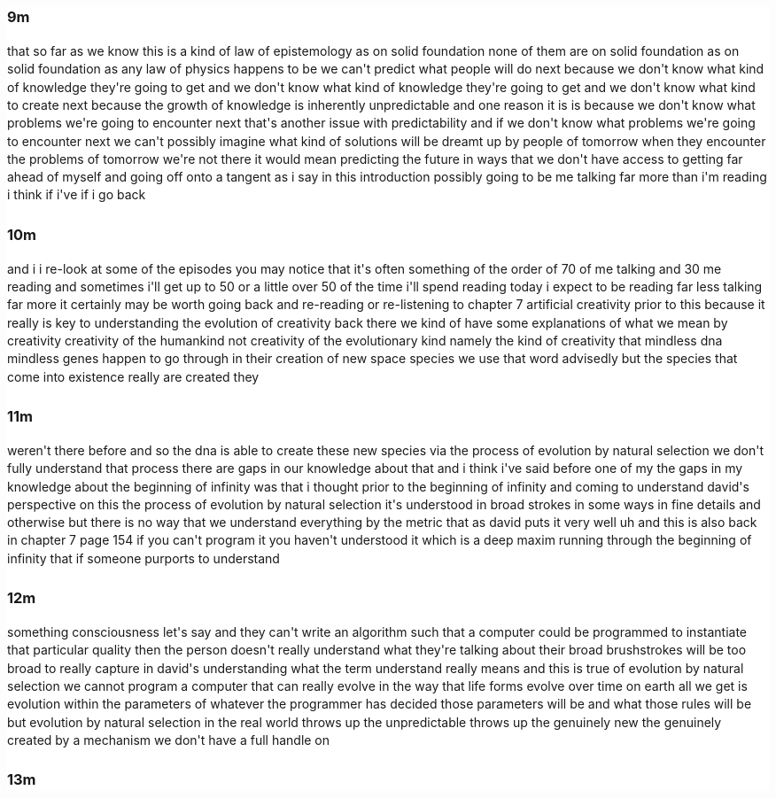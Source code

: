 ### 9m

that so far as we know this is a kind of law of epistemology as on solid foundation none of them are on solid foundation as on solid foundation as any law of physics happens to be we can't predict what people will do next because we don't know what kind of knowledge they're going to get and we don't know what kind of knowledge they're going to get and we don't know what kind to create next because the growth of knowledge is inherently unpredictable and one reason it is is because we don't know what problems we're going to encounter next that's another issue with predictability and if we don't know what problems we're going to encounter next we can't possibly imagine what kind of solutions will be dreamt up by people of tomorrow when they encounter the problems of tomorrow we're not there it would mean predicting the future in ways that we don't have access to getting far ahead of myself and going off onto a tangent as i say in this introduction possibly going to be me talking far more than i'm reading i think if i've if i go back

### 10m

and i i re-look at some of the episodes you may notice that it's often something of the order of 70 of me talking and 30 me reading and sometimes i'll get up to 50 or a little over 50 of the time i'll spend reading today i expect to be reading far less talking far more it certainly may be worth going back and re-reading or re-listening to chapter 7 artificial creativity prior to this because it really is key to understanding the evolution of creativity back there we kind of have some explanations of what we mean by creativity creativity of the humankind not creativity of the evolutionary kind namely the kind of creativity that mindless dna mindless genes happen to go through in their creation of new space species we use that word advisedly but the species that come into existence really are created they

### 11m

weren't there before and so the dna is able to create these new species via the process of evolution by natural selection we don't fully understand that process there are gaps in our knowledge about that and i think i've said before one of my the gaps in my knowledge about the beginning of infinity was that i thought prior to the beginning of infinity and coming to understand david's perspective on this the process of evolution by natural selection it's understood in broad strokes in some ways in fine details and otherwise but there is no way that we understand everything by the metric that as david puts it very well uh and this is also back in chapter 7 page 154 if you can't program it you haven't understood it which is a deep maxim running through the beginning of infinity that if someone purports to understand

### 12m

something consciousness let's say and they can't write an algorithm such that a computer could be programmed to instantiate that particular quality then the person doesn't really understand what they're talking about their broad brushstrokes will be too broad to really capture in david's understanding what the term understand really means and this is true of evolution by natural selection we cannot program a computer that can really evolve in the way that life forms evolve over time on earth all we get is evolution within the parameters of whatever the programmer has decided those parameters will be and what those rules will be but evolution by natural selection in the real world throws up the unpredictable throws up the genuinely new the genuinely created by a mechanism we don't have a full handle on

### 13m
